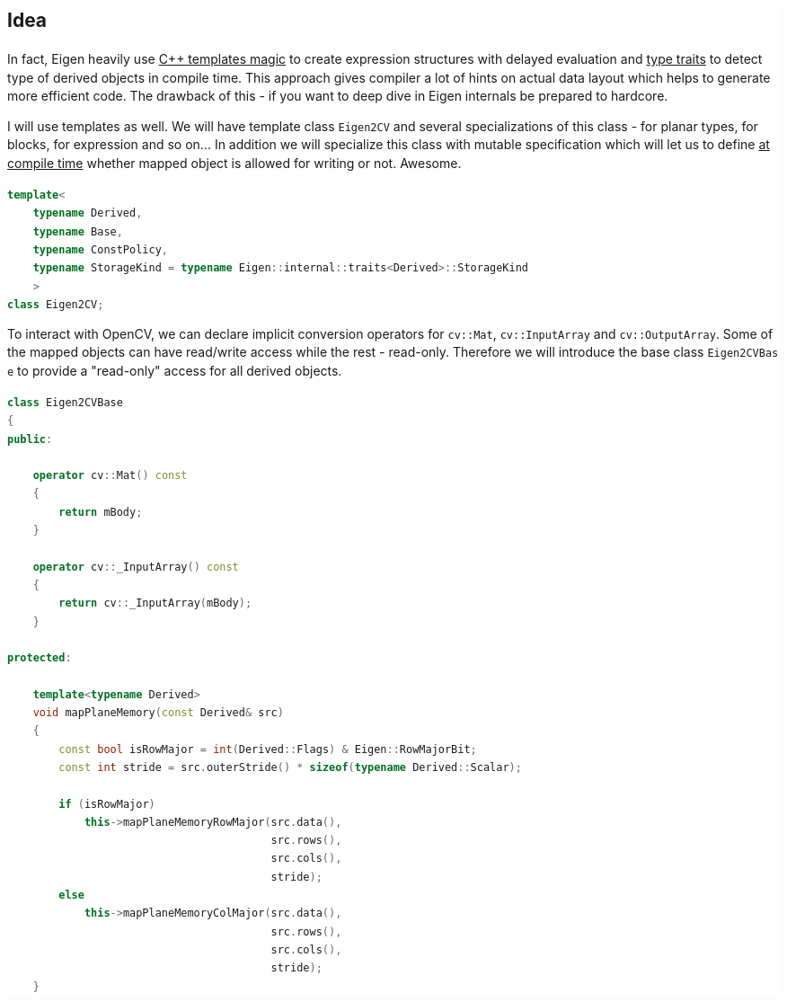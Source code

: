 ## Idea

In fact, Eigen heavily use [C++ templates magic](#1) to create expression structures with delayed evaluation and [type traits](#2) to detect type of derived objects in compile time. 
This approach gives compiler a lot of hints on actual data layout which helps to generate more efficient code. 
The drawback of this - if you want to deep dive in Eigen internals be prepared to hardcore. 

I will use templates as well. We will have template class ``Eigen2CV`` and several specializations of this class - for planar types, for blocks, for expression and so on... 
In addition we will specialize this class with mutable specification which will 
let us to define <u>at compile time</u> whether mapped object is allowed for writing or not. Awesome.

```cpp
template<
    typename Derived, 
    typename Base, 
    typename ConstPolicy, 
    typename StorageKind = typename Eigen::internal::traits<Derived>::StorageKind 
    >
class Eigen2CV;
```

To interact with OpenCV, we can declare implicit conversion operators for ``cv::Mat``, ``cv::InputArray`` and ``cv::OutputArray``.
Some of the mapped objects can have read/write access while the rest  - read-only. 
Therefore we will introduce the base class ``Eigen2CVBase`` to provide a "read-only" access for all derived objects. 

```cpp
class Eigen2CVBase
{
public:
    
    operator cv::Mat() const
    {
        return mBody;
    }
    
    operator cv::_InputArray() const
    {
        return cv::_InputArray(mBody);
    }
    
protected:
    
    template<typename Derived>
    void mapPlaneMemory(const Derived& src)
    {
        const bool isRowMajor = int(Derived::Flags) & Eigen::RowMajorBit;
        const int stride = src.outerStride() * sizeof(typename Derived::Scalar);
        
        if (isRowMajor)
            this->mapPlaneMemoryRowMajor(src.data(),
                                         src.rows(),
                                         src.cols(),
                                         stride);
        else
            this->mapPlaneMemoryColMajor(src.data(),
                                         src.rows(),
                                         src.cols(),
                                         stride);
    }

```